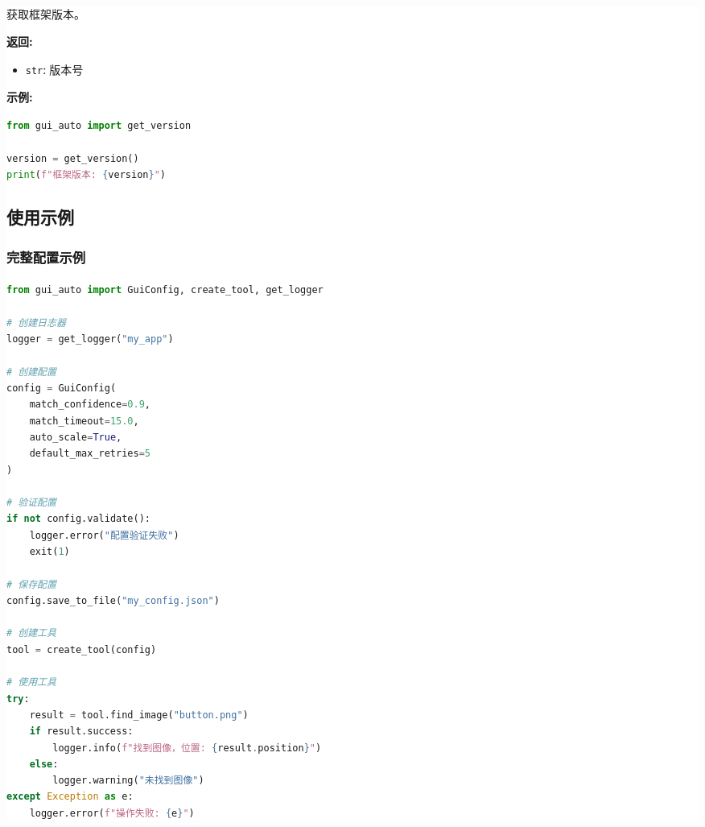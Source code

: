 获取框架版本。

**返回:**
- `str`: 版本号

**示例:**
```python
from gui_auto import get_version

version = get_version()
print(f"框架版本: {version}")
```

## 使用示例

### 完整配置示例

```python
from gui_auto import GuiConfig, create_tool, get_logger

# 创建日志器
logger = get_logger("my_app")

# 创建配置
config = GuiConfig(
    match_confidence=0.9,
    match_timeout=15.0,
    auto_scale=True,
    default_max_retries=5
)

# 验证配置
if not config.validate():
    logger.error("配置验证失败")
    exit(1)

# 保存配置
config.save_to_file("my_config.json")

# 创建工具
tool = create_tool(config)

# 使用工具
try:
    result = tool.find_image("button.png")
    if result.success:
        logger.info(f"找到图像，位置: {result.position}")
    else:
        logger.warning("未找到图像")
except Exception as e:
    logger.error(f"操作失败: {e}")
```
